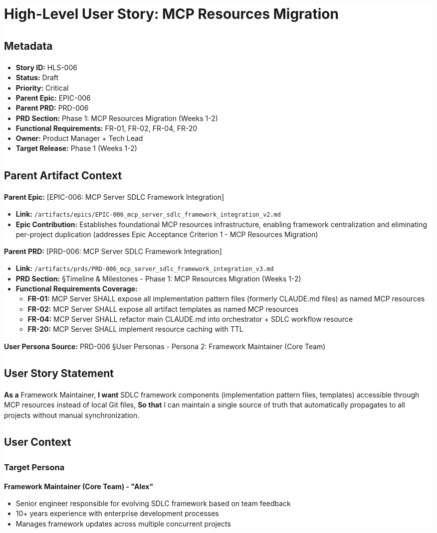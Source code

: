 # High-Level User Story: MCP Resources Migration

## Metadata
- **Story ID:** HLS-006
- **Status:** Draft
- **Priority:** Critical
- **Parent Epic:** EPIC-006
- **Parent PRD:** PRD-006
- **PRD Section:** Phase 1: MCP Resources Migration (Weeks 1-2)
- **Functional Requirements:** FR-01, FR-02, FR-04, FR-20
- **Owner:** Product Manager + Tech Lead
- **Target Release:** Phase 1 (Weeks 1-2)

## Parent Artifact Context

**Parent Epic:** [EPIC-006: MCP Server SDLC Framework Integration]
- **Link:** `/artifacts/epics/EPIC-006_mcp_server_sdlc_framework_integration_v2.md`
- **Epic Contribution:** Establishes foundational MCP resources infrastructure, enabling framework centralization and eliminating per-project duplication (addresses Epic Acceptance Criterion 1 - MCP Resources Migration)

**Parent PRD:** [PRD-006: MCP Server SDLC Framework Integration]
- **Link:** `/artifacts/prds/PRD-006_mcp_server_sdlc_framework_integration_v3.md`
- **PRD Section:** §Timeline & Milestones - Phase 1: MCP Resources Migration (Weeks 1-2)
- **Functional Requirements Coverage:**
  - **FR-01:** MCP Server SHALL expose all implementation pattern files (formerly CLAUDE.md files) as named MCP resources
  - **FR-02:** MCP Server SHALL expose all artifact templates as named MCP resources
  - **FR-04:** MCP Server SHALL refactor main CLAUDE.md into orchestrator + SDLC workflow resource
  - **FR-20:** MCP Server SHALL implement resource caching with TTL

**User Persona Source:** PRD-006 §User Personas - Persona 2: Framework Maintainer (Core Team)

## User Story Statement

**As a** Framework Maintainer,
**I want** SDLC framework components (implementation pattern files, templates) accessible through MCP resources instead of local Git files,
**So that** I can maintain a single source of truth that automatically propagates to all projects without manual synchronization.

## User Context

### Target Persona
**Framework Maintainer (Core Team) - "Alex"**
- Senior engineer responsible for evolving SDLC framework based on team feedback
- 10+ years experience with enterprise development processes
- Manages framework updates across multiple concurrent projects
